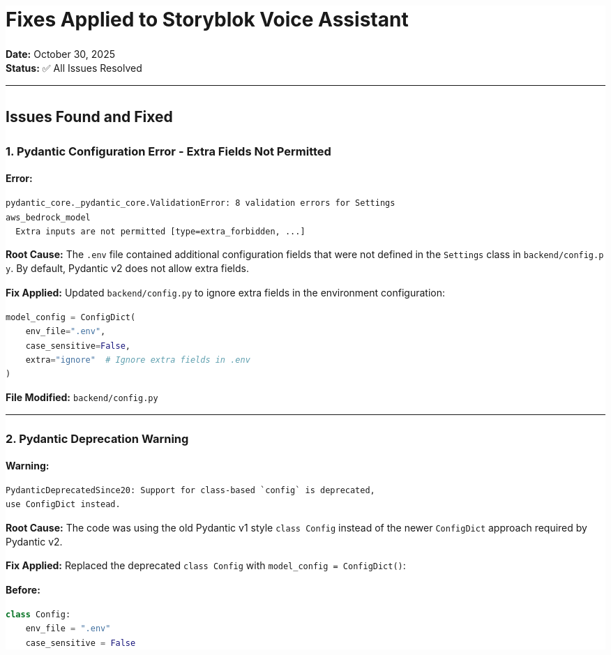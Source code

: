 # Fixes Applied to Storyblok Voice Assistant

**Date:** October 30, 2025  
**Status:** ✅ All Issues Resolved

---

## Issues Found and Fixed

### 1. Pydantic Configuration Error - Extra Fields Not Permitted

**Error:**
```
pydantic_core._pydantic_core.ValidationError: 8 validation errors for Settings
aws_bedrock_model
  Extra inputs are not permitted [type=extra_forbidden, ...]
```

**Root Cause:**
The `.env` file contained additional configuration fields that were not defined in the `Settings` class in `backend/config.py`. By default, Pydantic v2 does not allow extra fields.

**Fix Applied:**
Updated `backend/config.py` to ignore extra fields in the environment configuration:

```python
model_config = ConfigDict(
    env_file=".env",
    case_sensitive=False,
    extra="ignore"  # Ignore extra fields in .env
)
```

**File Modified:** `backend/config.py`

---

### 2. Pydantic Deprecation Warning

**Warning:**
```
PydanticDeprecatedSince20: Support for class-based `config` is deprecated, 
use ConfigDict instead.
```

**Root Cause:**
The code was using the old Pydantic v1 style `class Config` instead of the newer `ConfigDict` approach required by Pydantic v2.

**Fix Applied:**
Replaced the deprecated `class Config` with `model_config = ConfigDict()`:

**Before:**
```python
class Config:
    env_file = ".env"
    case_sensitive = False
```

